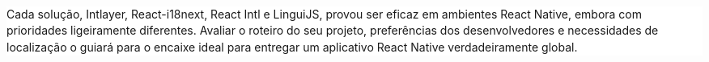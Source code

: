 Cada solução, Intlayer, React-i18next, React Intl e LinguiJS, provou ser eficaz em ambientes React Native, embora com prioridades ligeiramente diferentes. Avaliar o roteiro do seu projeto, preferências dos desenvolvedores e necessidades de localização o guiará para o encaixe ideal para entregar um aplicativo React Native verdadeiramente global.
